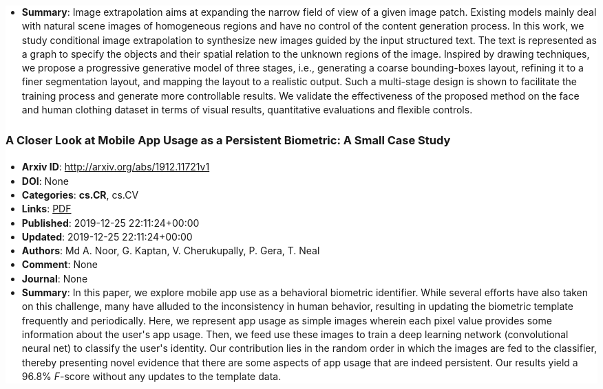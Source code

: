 - **Summary**: Image extrapolation aims at expanding the narrow field of view of a given image patch. Existing models mainly deal with natural scene images of homogeneous regions and have no control of the content generation process. In this work, we study conditional image extrapolation to synthesize new images guided by the input structured text. The text is represented as a graph to specify the objects and their spatial relation to the unknown regions of the image. Inspired by drawing techniques, we propose a progressive generative model of three stages, i.e., generating a coarse bounding-boxes layout, refining it to a finer segmentation layout, and mapping the layout to a realistic output. Such a multi-stage design is shown to facilitate the training process and generate more controllable results. We validate the effectiveness of the proposed method on the face and human clothing dataset in terms of visual results, quantitative evaluations and flexible controls.



### A Closer Look at Mobile App Usage as a Persistent Biometric: A Small Case Study
- **Arxiv ID**: http://arxiv.org/abs/1912.11721v1
- **DOI**: None
- **Categories**: **cs.CR**, cs.CV
- **Links**: [PDF](http://arxiv.org/pdf/1912.11721v1)
- **Published**: 2019-12-25 22:11:24+00:00
- **Updated**: 2019-12-25 22:11:24+00:00
- **Authors**: Md A. Noor, G. Kaptan, V. Cherukupally, P. Gera, T. Neal
- **Comment**: None
- **Journal**: None
- **Summary**: In this paper, we explore mobile app use as a behavioral biometric identifier. While several efforts have also taken on this challenge, many have alluded to the inconsistency in human behavior, resulting in updating the biometric template frequently and periodically. Here, we represent app usage as simple images wherein each pixel value provides some information about the user's app usage. Then, we feed use these images to train a deep learning network (convolutional neural net) to classify the user's identity. Our contribution lies in the random order in which the images are fed to the classifier, thereby presenting novel evidence that there are some aspects of app usage that are indeed persistent. Our results yield a 96.8% $F$-score without any updates to the template data.



